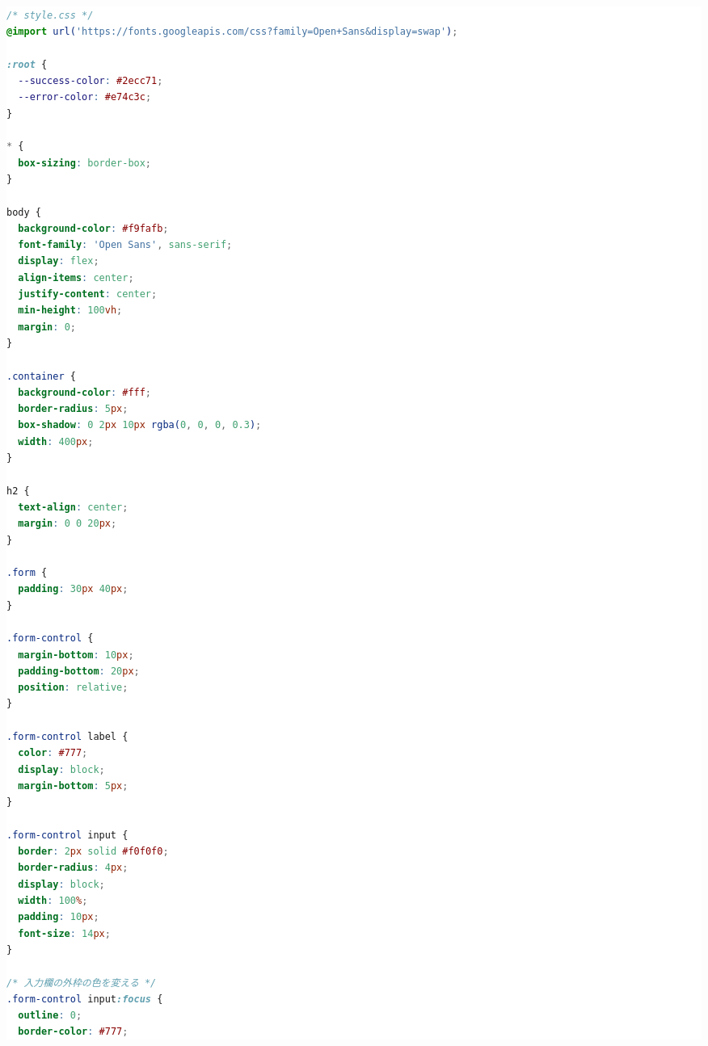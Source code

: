 ~~~css
/* style.css */
@import url('https://fonts.googleapis.com/css?family=Open+Sans&display=swap');

:root {
  --success-color: #2ecc71;
  --error-color: #e74c3c;
}

* {
  box-sizing: border-box;
}

body {
  background-color: #f9fafb;
  font-family: 'Open Sans', sans-serif;
  display: flex;
  align-items: center;
  justify-content: center;
  min-height: 100vh;
  margin: 0;
}

.container {
  background-color: #fff;
  border-radius: 5px;
  box-shadow: 0 2px 10px rgba(0, 0, 0, 0.3);
  width: 400px;
}

h2 {
  text-align: center;
  margin: 0 0 20px;
}

.form {
  padding: 30px 40px;
}

.form-control {
  margin-bottom: 10px;
  padding-bottom: 20px;
  position: relative;
}

.form-control label {
  color: #777;
  display: block;
  margin-bottom: 5px;
}

.form-control input {
  border: 2px solid #f0f0f0;
  border-radius: 4px;
  display: block;
  width: 100%;
  padding: 10px;
  font-size: 14px;
}

/* 入力欄の外枠の色を変える */
.form-control input:focus {
  outline: 0;
  border-color: #777;
~~~